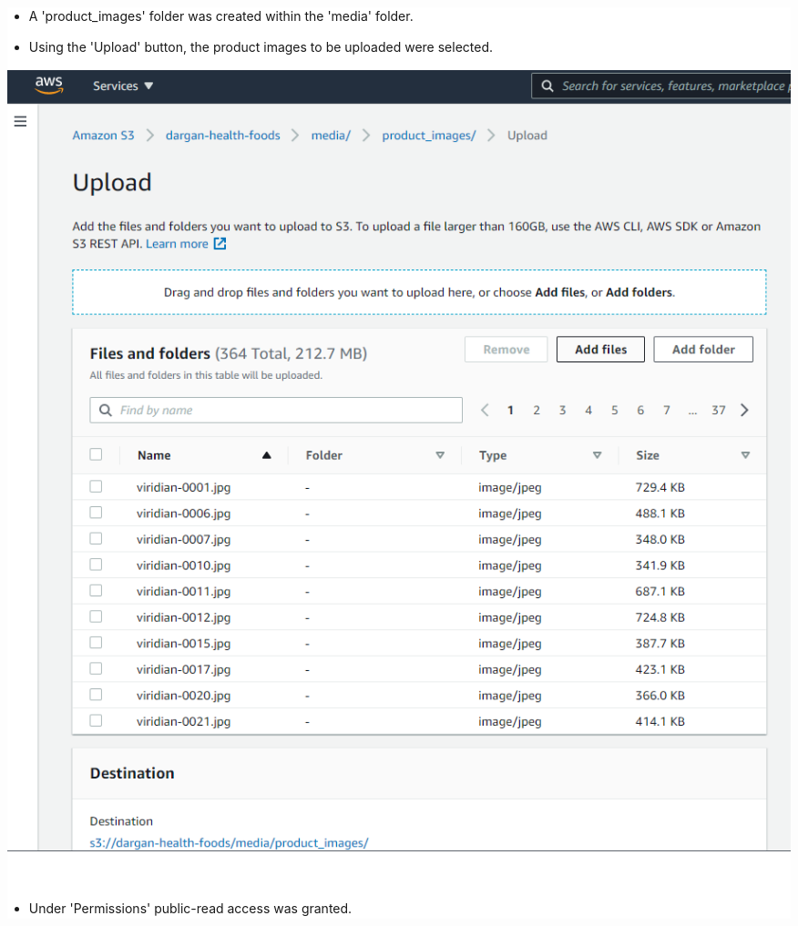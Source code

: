 - A 'product_images' folder was created within the 'media' folder.

- Using the 'Upload' button, the product images to be uploaded were selected.

![alt text](documentation/readme-images/aws-bucket-upload-images.png "Uploading images to the S3 bucket.")

<br>

- Under 'Permissions' public-read access was granted.